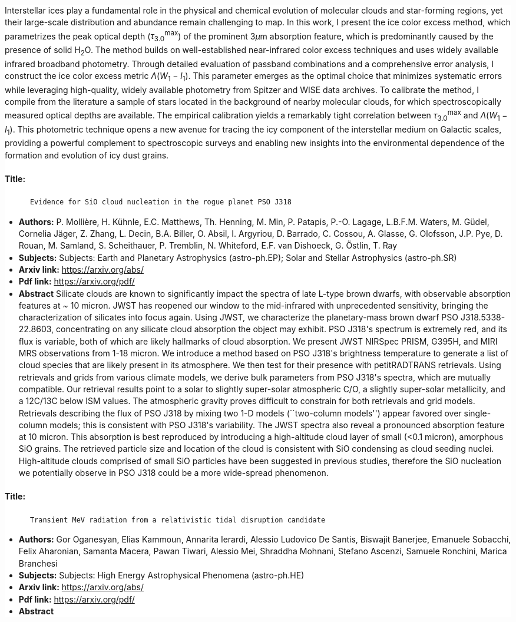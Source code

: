  Interstellar ices play a fundamental role in the physical and chemical evolution of molecular clouds and star-forming regions, yet their large-scale distribution and abundance remain challenging to map. In this work, I present the ice color excess method, which parametrizes the peak optical depth ($\tau_{3.0}^{\mathrm{max}}$) of the prominent 3$\mu$m absorption feature, which is predominantly caused by the presence of solid H$_2$O. The method builds on well-established near-infrared color excess techniques and uses widely available infrared broadband photometry. Through detailed evaluation of passband combinations and a comprehensive error analysis, I construct the ice color excess metric $\Lambda(W_1 - I_1)$. This parameter emerges as the optimal choice that minimizes systematic errors while leveraging high-quality, widely available photometry from Spitzer and WISE data archives. To calibrate the method, I compile from the literature a sample of stars located in the background of nearby molecular clouds, for which spectroscopically measured optical depths are available. The empirical calibration yields a remarkably tight correlation between $\tau_{3.0}^{\mathrm{max}}$ and $\Lambda(W_1 - I_1)$. This photometric technique opens a new avenue for tracing the icy component of the interstellar medium on Galactic scales, providing a powerful complement to spectroscopic surveys and enabling new insights into the environmental dependence of the formation and evolution of icy dust grains.
#### Title:
          Evidence for SiO cloud nucleation in the rogue planet PSO J318
 - **Authors:** P. Mollière, H. Kühnle, E.C. Matthews, Th. Henning, M. Min, P. Patapis, P.-O. Lagage, L.B.F.M. Waters, M. Güdel, Cornelia Jäger, Z. Zhang, L. Decin, B.A. Biller, O. Absil, I. Argyriou, D. Barrado, C. Cossou, A. Glasse, G. Olofsson, J.P. Pye, D. Rouan, M. Samland, S. Scheithauer, P. Tremblin, N. Whiteford, E.F. van Dishoeck, G. Östlin, T. Ray
 - **Subjects:** Subjects:
Earth and Planetary Astrophysics (astro-ph.EP); Solar and Stellar Astrophysics (astro-ph.SR)
 - **Arxiv link:** https://arxiv.org/abs/
 - **Pdf link:** https://arxiv.org/pdf/
 - **Abstract**
 Silicate clouds are known to significantly impact the spectra of late L-type brown dwarfs, with observable absorption features at ~ 10 micron. JWST has reopened our window to the mid-infrared with unprecedented sensitivity, bringing the characterization of silicates into focus again. Using JWST, we characterize the planetary-mass brown dwarf PSO J318.5338-22.8603, concentrating on any silicate cloud absorption the object may exhibit. PSO J318's spectrum is extremely red, and its flux is variable, both of which are likely hallmarks of cloud absorption. We present JWST NIRSpec PRISM, G395H, and MIRI MRS observations from 1-18 micron. We introduce a method based on PSO J318's brightness temperature to generate a list of cloud species that are likely present in its atmosphere. We then test for their presence with petitRADTRANS retrievals. Using retrievals and grids from various climate models, we derive bulk parameters from PSO J318's spectra, which are mutually compatible. Our retrieval results point to a solar to slightly super-solar atmospheric C/O, a slightly super-solar metallicity, and a 12C/13C below ISM values. The atmospheric gravity proves difficult to constrain for both retrievals and grid models. Retrievals describing the flux of PSO J318 by mixing two 1-D models (``two-column models'') appear favored over single-column models; this is consistent with PSO J318's variability. The JWST spectra also reveal a pronounced absorption feature at 10 micron. This absorption is best reproduced by introducing a high-altitude cloud layer of small (<0.1 micron), amorphous SiO grains. The retrieved particle size and location of the cloud is consistent with SiO condensing as cloud seeding nuclei. High-altitude clouds comprised of small SiO particles have been suggested in previous studies, therefore the SiO nucleation we potentially observe in PSO J318 could be a more wide-spread phenomenon.
#### Title:
          Transient MeV radiation from a relativistic tidal disruption candidate
 - **Authors:** Gor Oganesyan, Elias Kammoun, Annarita Ierardi, Alessio Ludovico De Santis, Biswajit Banerjee, Emanuele Sobacchi, Felix Aharonian, Samanta Macera, Pawan Tiwari, Alessio Mei, Shraddha Mohnani, Stefano Ascenzi, Samuele Ronchini, Marica Branchesi
 - **Subjects:** Subjects:
High Energy Astrophysical Phenomena (astro-ph.HE)
 - **Arxiv link:** https://arxiv.org/abs/
 - **Pdf link:** https://arxiv.org/pdf/
 - **Abstract**